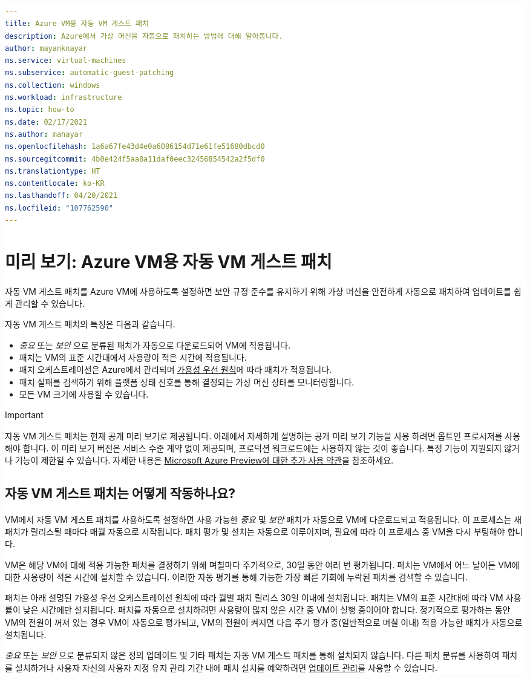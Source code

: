 ```yaml
---
title: Azure VM용 자동 VM 게스트 패치
description: Azure에서 가상 머신을 자동으로 패치하는 방법에 대해 알아봅니다.
author: mayanknayar
ms.service: virtual-machines
ms.subservice: automatic-guest-patching
ms.collection: windows
ms.workload: infrastructure
ms.topic: how-to
ms.date: 02/17/2021
ms.author: manayar
ms.openlocfilehash: 1a6a67fe43d4e0a6086154d71e61fe51680dbcd0
ms.sourcegitcommit: 4b0e424f5aa8a11daf0eec32456854542a2f5df0
ms.translationtype: HT
ms.contentlocale: ko-KR
ms.lasthandoff: 04/20/2021
ms.locfileid: "107762590"
---
```

# <a name="preview-automatic-vm-guest-patching-for-azure-vms"></a>미리 보기: Azure VM용 자동 VM 게스트 패치

자동 VM 게스트 패치를 Azure VM에 사용하도록 설정하면 보안 규정 준수를 유지하기 위해 가상 머신을 안전하게 자동으로 패치하여 업데이트를 쉽게 관리할 수 있습니다.

자동 VM 게스트 패치의 특징은 다음과 같습니다.
- *중요* 또는 *보안* 으로 분류된 패치가 자동으로 다운로드되어 VM에 적용됩니다.
- 패치는 VM의 표준 시간대에서 사용량이 적은 시간에 적용됩니다.
- 패치 오케스트레이션은 Azure에서 관리되며 [가용성 우선 원칙](#availability-first-patching)에 따라 패치가 적용됩니다.
- 패치 실패를 검색하기 위해 플랫폼 상태 신호를 통해 결정되는 가상 머신 상태를 모니터링합니다.
- 모든 VM 크기에 사용할 수 있습니다.

> [!IMPORTANT]
> 자동 VM 게스트 패치는 현재 공개 미리 보기로 제공됩니다. 아래에서 자세하게 설명하는 공개 미리 보기 기능을 사용 하려면 옵트인 프로시저를 사용해야 합니다.
> 이 미리 보기 버전은 서비스 수준 계약 없이 제공되며, 프로덕션 워크로드에는 사용하지 않는 것이 좋습니다. 특정 기능이 지원되지 않거나 기능이 제한될 수 있습니다.
> 자세한 내용은 [Microsoft Azure Preview에 대한 추가 사용 약관](https://azure.microsoft.com/support/legal/preview-supplemental-terms/)을 참조하세요.

## <a name="how-does-automatic-vm-guest-patching-work"></a>자동 VM 게스트 패치는 어떻게 작동하나요?

VM에서 자동 VM 게스트 패치를 사용하도록 설정하면 사용 가능한 *중요* 및 *보안* 패치가 자동으로 VM에 다운로드되고 적용됩니다. 이 프로세스는 새 패치가 릴리스될 때마다 매월 자동으로 시작됩니다. 패치 평가 및 설치는 자동으로 이루어지며, 필요에 따라 이 프로세스 중 VM을 다시 부팅해야 합니다.

VM은 해당 VM에 대해 적용 가능한 패치를 결정하기 위해 며칠마다 주기적으로, 30일 동안 여러 번 평가됩니다. 패치는 VM에서 어느 날이든 VM에 대한 사용량이 적은 시간에 설치할 수 있습니다. 이러한 자동 평가를 통해 가능한 가장 빠른 기회에 누락된 패치를 검색할 수 있습니다.

패치는 아래 설명된 가용성 우선 오케스트레이션 원칙에 따라 월별 패치 릴리스 30일 이내에 설치됩니다. 패치는 VM의 표준 시간대에 따라 VM 사용률이 낮은 시간에만 설치됩니다. 패치를 자동으로 설치하려면 사용량이 많지 않은 시간 중 VM이 실행 중이어야 합니다. 정기적으로 평가하는 동안 VM의 전원이 꺼져 있는 경우 VM이 자동으로 평가되고, VM의 전원이 켜지면 다음 주기 평가 중(일반적으로 며칠 이내) 적용 가능한 패치가 자동으로 설치됩니다.

*중요* 또는 *보안* 으로 분류되지 않은 정의 업데이트 및 기타 패치는 자동 VM 게스트 패치를 통해 설치되지 않습니다. 다른 패치 분류를 사용하여 패치를 설치하거나 사용자 자신의 사용자 지정 유지 관리 기간 내에 패치 설치를 예약하려면 [업데이트 관리](./windows/tutorial-config-management.md#manage-windows-updates)를 사용할 수 있습니다.
